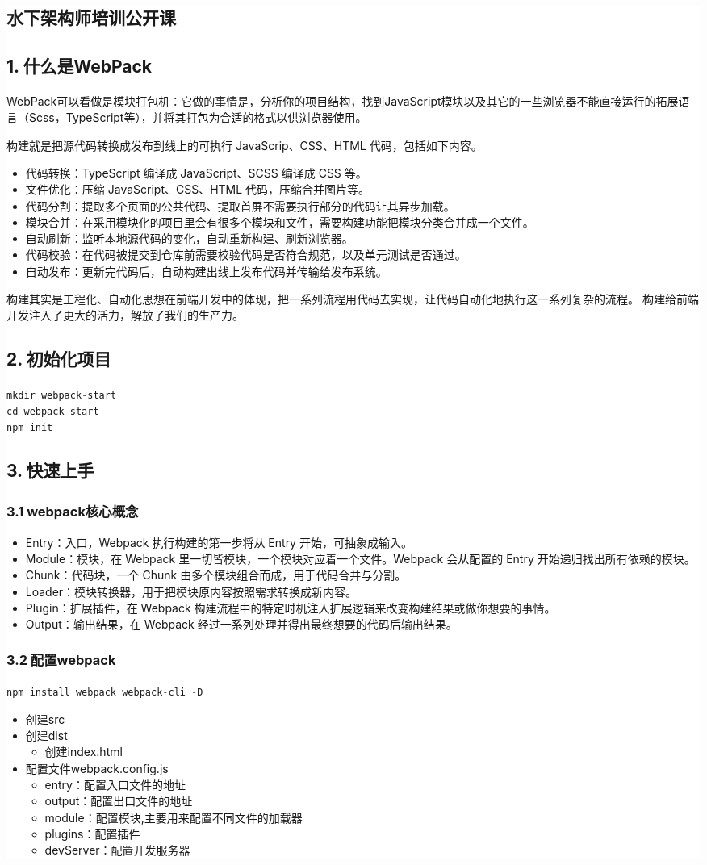 ## 水下架构师培训公开课

## 1. 什么是WebPack
WebPack可以看做是模块打包机：它做的事情是，分析你的项目结构，找到JavaScript模块以及其它的一些浏览器不能直接运行的拓展语言（Scss，TypeScript等），并将其打包为合适的格式以供浏览器使用。

构建就是把源代码转换成发布到线上的可执行 JavaScrip、CSS、HTML 代码，包括如下内容。

- 代码转换：TypeScript 编译成 JavaScript、SCSS 编译成 CSS 等。
- 文件优化：压缩 JavaScript、CSS、HTML 代码，压缩合并图片等。
- 代码分割：提取多个页面的公共代码、提取首屏不需要执行部分的代码让其异步加载。
- 模块合并：在采用模块化的项目里会有很多个模块和文件，需要构建功能把模块分类合并成一个文件。
- 自动刷新：监听本地源代码的变化，自动重新构建、刷新浏览器。
- 代码校验：在代码被提交到仓库前需要校验代码是否符合规范，以及单元测试是否通过。
- 自动发布：更新完代码后，自动构建出线上发布代码并传输给发布系统。

构建其实是工程化、自动化思想在前端开发中的体现，把一系列流程用代码去实现，让代码自动化地执行这一系列复杂的流程。 构建给前端开发注入了更大的活力，解放了我们的生产力。

## 2. 初始化项目
```js
mkdir webpack-start
cd webpack-start
npm init
```

## 3. 快速上手
### 3.1 webpack核心概念
- Entry：入口，Webpack 执行构建的第一步将从 Entry 开始，可抽象成输入。
- Module：模块，在 Webpack 里一切皆模块，一个模块对应着一个文件。Webpack 会从配置的 Entry 开始递归找出所有依赖的模块。
- Chunk：代码块，一个 Chunk 由多个模块组合而成，用于代码合并与分割。
- Loader：模块转换器，用于把模块原内容按照需求转换成新内容。
- Plugin：扩展插件，在 Webpack 构建流程中的特定时机注入扩展逻辑来改变构建结果或做你想要的事情。
- Output：输出结果，在 Webpack 经过一系列处理并得出最终想要的代码后输出结果。



### 3.2 配置webpack
```js
npm install webpack webpack-cli -D
```
- 创建src
- 创建dist
  - 创建index.html
- 配置文件webpack.config.js
  - entry：配置入口文件的地址
  - output：配置出口文件的地址
  - module：配置模块,主要用来配置不同文件的加载器
  - plugins：配置插件
  - devServer：配置开发服务器

